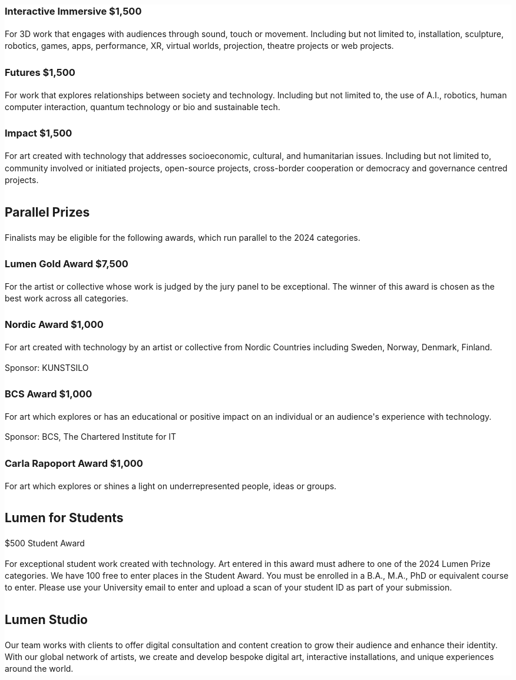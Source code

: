 ### Interactive Immersive $1,500
For 3D work that engages with audiences through sound, touch or movement. Including but not limited to, installation, sculpture, robotics, games, apps, performance, XR, virtual worlds, projection, theatre projects or web projects.

### Futures $1,500
For work that explores relationships between society and technology. Including but not limited to, the use of A.I., robotics, human computer interaction, quantum technology or bio and sustainable tech.

### Impact $1,500
For art created with technology that addresses socioeconomic, cultural, and humanitarian issues. Including but not limited to, community involved or initiated projects, open-source projects, cross-border cooperation or democracy and governance centred projects.

## Parallel Prizes
Finalists may be eligible for the following awards, which run parallel to the 2024 categories.

### Lumen Gold Award $7,500
For the artist or collective whose work is judged by the jury panel to be exceptional. The winner of this award is chosen as the best work across all categories.

### Nordic Award $1,000
For art created with technology by an artist or collective from Nordic Countries including Sweden, Norway, Denmark, Finland.

Sponsor: KUNSTSILO

### BCS Award $1,000
For art which explores or has an educational or positive impact on an individual or an audience's experience with technology.

Sponsor: BCS, The Chartered Institute for IT

### Carla Rapoport Award $1,000
For art which explores or shines a light on underrepresented people, ideas or groups.

## Lumen for Students
$500 Student Award

For exceptional student work created with technology. Art entered in this award must adhere to one of the 2024 Lumen Prize categories. We have 100 free to enter places in the Student Award. You must be enrolled in a B.A., M.A., PhD or equivalent course to enter. Please use your University email to enter and upload a scan of your student ID as part of your submission.

## Lumen Studio
Our team works with clients to offer digital consultation and content creation to grow their audience and enhance their identity. With our global network of artists, we create and develop bespoke digital art, interactive installations, and unique experiences around the world. 
